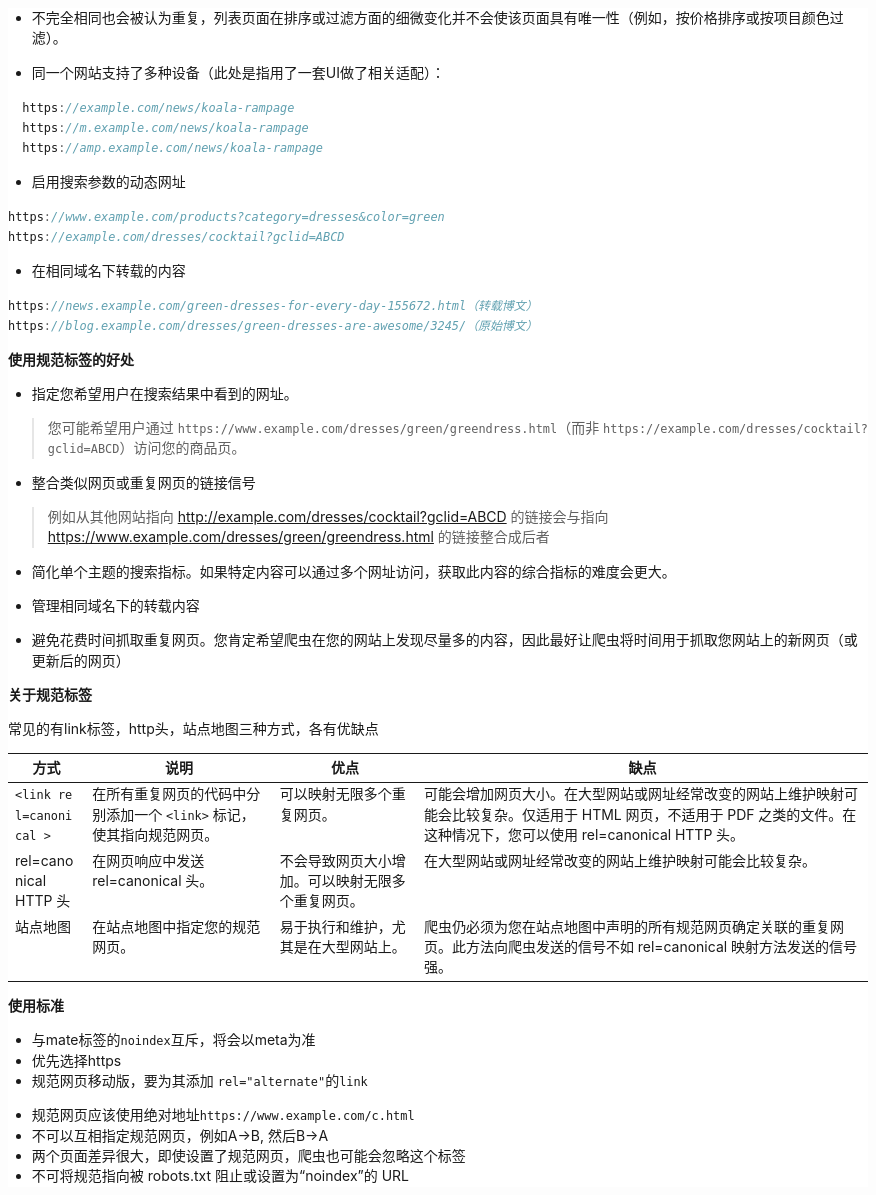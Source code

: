 * 不完全相同也会被认为重复，列表页面在排序或过滤方面的细微变化并不会使该页面具有唯一性（例如，按价格排序或按项目颜色过滤）。

* 同一个网站支持了多种设备（此处是指用了一套UI做了相关适配）：

```js 
  https://example.com/news/koala-rampage
  https://m.example.com/news/koala-rampage
  https://amp.example.com/news/koala-rampage
```

* 启用搜索参数的动态网址

```js
https://www.example.com/products?category=dresses&color=green
https://example.com/dresses/cocktail?gclid=ABCD
```

* 在相同域名下转载的内容

```js
https://news.example.com/green-dresses-for-every-day-155672.html（转载博文）
https://blog.example.com/dresses/green-dresses-are-awesome/3245/（原始博文）
```

**使用规范标签的好处**

* 指定您希望用户在搜索结果中看到的网址。
> 您可能希望用户通过 `https://www.example.com/dresses/green/greendress.html`（而非 `https://example.com/dresses/cocktail?gclid=ABCD`）访问您的商品页。

* 整合类似网页或重复网页的链接信号
> 例如从其他网站指向 http://example.com/dresses/cocktail?gclid=ABCD 的链接会与指向 https://www.example.com/dresses/green/greendress.html 的链接整合成后者

* 简化单个主题的搜索指标。如果特定内容可以通过多个网址访问，获取此内容的综合指标的难度会更大。

* 管理相同域名下的转载内容

* 避免花费时间抓取重复网页。您肯定希望爬虫在您的网站上发现尽量多的内容，因此最好让爬虫将时间用于抓取您网站上的新网页（或更新后的网页）

**关于规范标签**

常见的有link标签，http头，站点地图三种方式，各有优缺点

| 方式                  | 说明                                                               | 优点                                             | 缺点                                                                                                                                                                      |
| --------------------- | ------------------------------------------------------------------ | ------------------------------------------------ | ------------------------------------------------------------------------------------------------------------------------------------------------------------------------- |
|`<link rel=canonical >` | 在所有重复网页的代码中分别添加一个 `<link>` 标记，使其指向规范网页。 | 可以映射无限多个重复网页。                       | 可能会增加网页大小。在大型网站或网址经常改变的网站上维护映射可能会比较复杂。仅适用于 HTML 网页，不适用于 PDF 之类的文件。在这种情况下，您可以使用 rel=canonical HTTP 头。 |
| rel=canonical HTTP 头 | 在网页响应中发送 rel=canonical 头。                                | 不会导致网页大小增加。可以映射无限多个重复网页。 | 在大型网站或网址经常改变的网站上维护映射可能会比较复杂。                                                                                                                  |
| 站点地图              | 在站点地图中指定您的规范网页。                                     | 易于执行和维护，尤其是在大型网站上。             | 爬虫仍必须为您在站点地图中声明的所有规范网页确定关联的重复网页。此方法向爬虫发送的信号不如 rel=canonical 映射方法发送的信号强。                                           |

**使用标准**

* 与mate标签的`noindex`互斥，将会以meta为准
* 优先选择https
* 规范网页移动版，要为其添加 `rel="alternate"`的`link`
  > <link rel="alternate" media="only screen and (max-width: 640px)"  href="http://m.example.com/dresses/green-dresses">
* 规范网页应该使用绝对地址`https://www.example.com/c.html`
* 不可以互相指定规范网页，例如A->B, 然后B->A
* 两个页面差异很大，即使设置了规范网页，爬虫也可能会忽略这个标签
* 不可将规范指向被 robots.txt 阻止或设置为“noindex”的 URL
